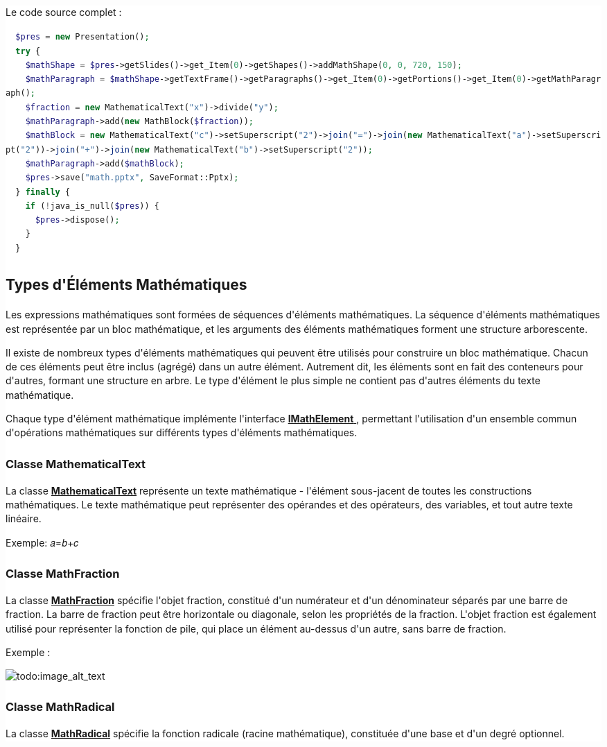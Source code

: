 Le code source complet :

```php
  $pres = new Presentation();
  try {
    $mathShape = $pres->getSlides()->get_Item(0)->getShapes()->addMathShape(0, 0, 720, 150);
    $mathParagraph = $mathShape->getTextFrame()->getParagraphs()->get_Item(0)->getPortions()->get_Item(0)->getMathParagraph();
    $fraction = new MathematicalText("x")->divide("y");
    $mathParagraph->add(new MathBlock($fraction));
    $mathBlock = new MathematicalText("c")->setSuperscript("2")->join("=")->join(new MathematicalText("a")->setSuperscript("2"))->join("+")->join(new MathematicalText("b")->setSuperscript("2"));
    $mathParagraph->add($mathBlock);
    $pres->save("math.pptx", SaveFormat::Pptx);
  } finally {
    if (!java_is_null($pres)) {
      $pres->dispose();
    }
  }
```

## **Types d'Éléments Mathématiques**
Les expressions mathématiques sont formées de séquences d'éléments mathématiques. La séquence d'éléments mathématiques est représentée par un bloc mathématique, et les arguments des éléments mathématiques forment une structure arborescente.

Il existe de nombreux types d'éléments mathématiques qui peuvent être utilisés pour construire un bloc mathématique. Chacun de ces éléments peut être inclus (agrégé) dans un autre élément. Autrement dit, les éléments sont en fait des conteneurs pour d'autres, formant une structure en arbre. Le type d'élément le plus simple ne contient pas d'autres éléments du texte mathématique.

Chaque type d'élément mathématique implémente l'interface [**IMathElement** ](https://reference.aspose.com/slides/php-java/aspose.slides/IMathElement), permettant l'utilisation d'un ensemble commun d'opérations mathématiques sur différents types d'éléments mathématiques.
### **Classe MathematicalText**
La classe [**MathematicalText**](https://reference.aspose.com/slides/php-java/aspose.slides/MathematicalText) représente un texte mathématique - l'élément sous-jacent de toutes les constructions mathématiques. Le texte mathématique peut représenter des opérandes et des opérateurs, des variables, et tout autre texte linéaire.

Exemple: 𝑎=𝑏+𝑐
### **Classe MathFraction**
La classe [**MathFraction**](https://reference.aspose.com/slides/php-java/aspose.slides/MathFraction) spécifie l'objet fraction, constitué d'un numérateur et d'un dénominateur séparés par une barre de fraction. La barre de fraction peut être horizontale ou diagonale, selon les propriétés de la fraction. L'objet fraction est également utilisé pour représenter la fonction de pile, qui place un élément au-dessus d'un autre, sans barre de fraction.

Exemple :

![todo:image_alt_text](powerpoint-math-equations_4.png)
### **Classe MathRadical**
La classe [**MathRadical**](https://reference.aspose.com/slides/php-java/aspose.slides/MathRadical) spécifie la fonction radicale (racine mathématique), constituée d'une base et d'un degré optionnel.
